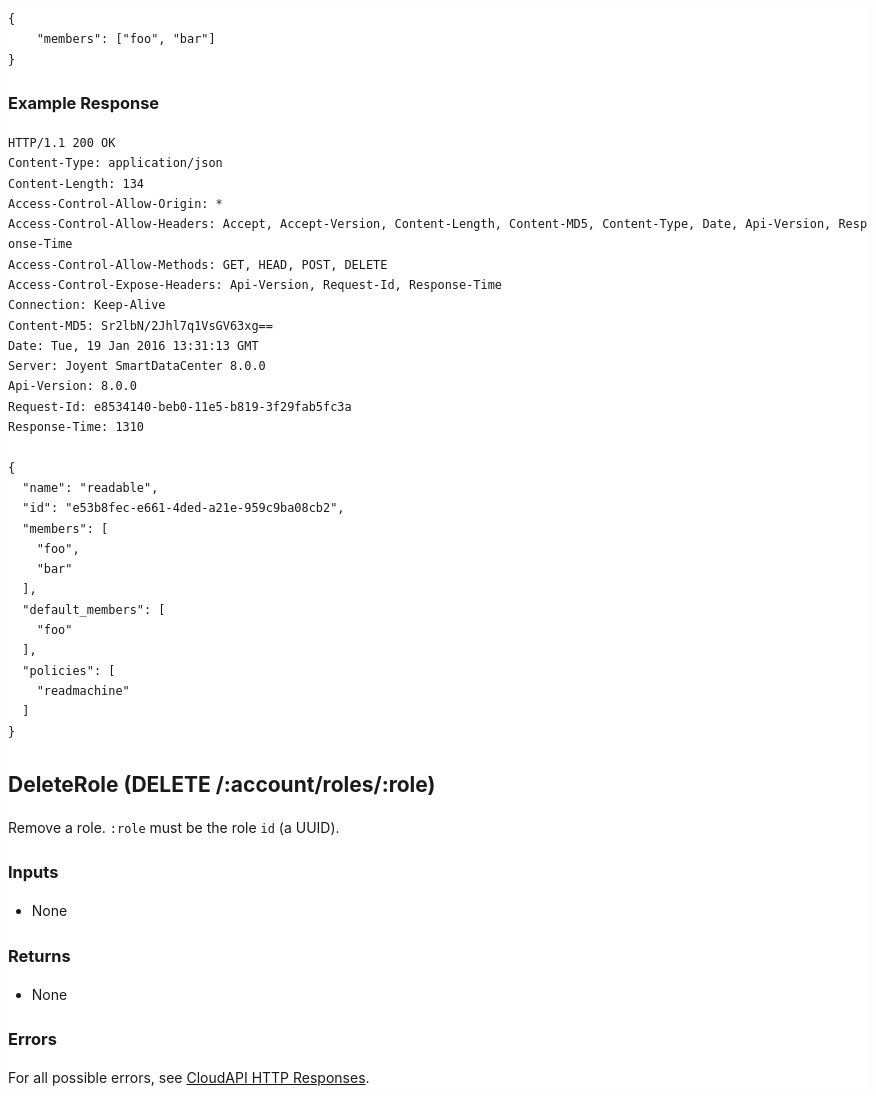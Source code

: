     {
        "members": ["foo", "bar"]
    }

### Example Response

    HTTP/1.1 200 OK
    Content-Type: application/json
    Content-Length: 134
    Access-Control-Allow-Origin: *
    Access-Control-Allow-Headers: Accept, Accept-Version, Content-Length, Content-MD5, Content-Type, Date, Api-Version, Response-Time
    Access-Control-Allow-Methods: GET, HEAD, POST, DELETE
    Access-Control-Expose-Headers: Api-Version, Request-Id, Response-Time
    Connection: Keep-Alive
    Content-MD5: Sr2lbN/2Jhl7q1VsGV63xg==
    Date: Tue, 19 Jan 2016 13:31:13 GMT
    Server: Joyent SmartDataCenter 8.0.0
    Api-Version: 8.0.0
    Request-Id: e8534140-beb0-11e5-b819-3f29fab5fc3a
    Response-Time: 1310

    {
      "name": "readable",
      "id": "e53b8fec-e661-4ded-a21e-959c9ba08cb2",
      "members": [
        "foo",
        "bar"
      ],
      "default_members": [
        "foo"
      ],
      "policies": [
        "readmachine"
      ]
    }


## DeleteRole (DELETE /:account/roles/:role)

Remove a role. `:role` must be the role `id` (a UUID).

### Inputs

* None

### Returns

* None

### Errors

For all possible errors, see [CloudAPI HTTP Responses](#cloudapi-http-responses).
